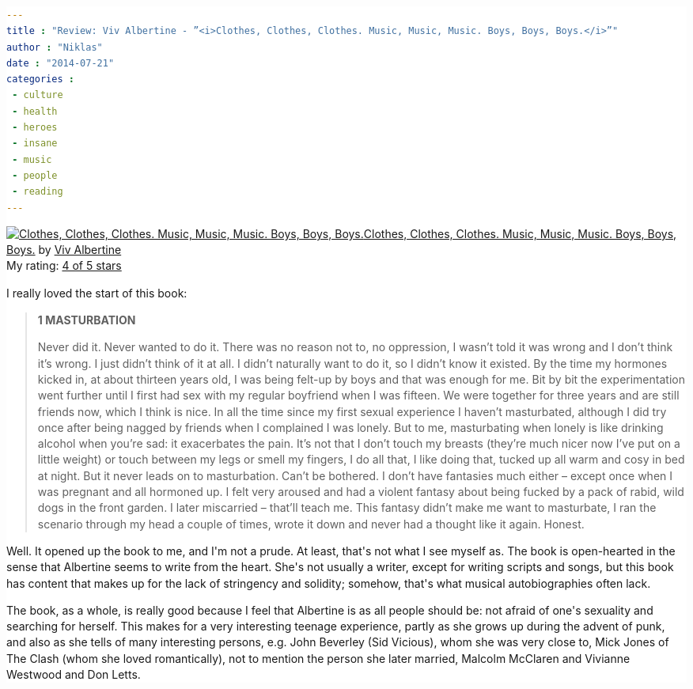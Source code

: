 ```yaml
---
title : "Review: Viv Albertine - ”<i>Clothes, Clothes, Clothes. Music, Music, Music. Boys, Boys, Boys.</i>”"
author : "Niklas"
date : "2014-07-21"
categories : 
 - culture
 - health
 - heroes
 - insane
 - music
 - people
 - reading
---
```


[![Clothes, Clothes, Clothes. Music, Music, Music. Boys, Boys, Boys.](http://d.gr-assets.com/books/1403832377m/19246471.jpg)](http://www.goodreads.com/book/show/19246471)[Clothes, Clothes, Clothes. Music, Music, Music. Boys, Boys, Boys.](http://www.goodreads.com/book/show/19246471) by [Viv Albertine](http://www.goodreads.com/author/show/7504032)  
My rating: [4 of 5 stars](http://www.goodreads.com/review/show/958357327)  
  
I really loved the start of this book:

> **1 MASTURBATION**
> 
> Never did it. Never wanted to do it. There was no reason not to, no oppression, I wasn’t told it was wrong and I don’t think it’s wrong. I just didn’t think of it at all. I didn’t naturally want to do it, so I didn’t know it existed. By the time my hormones kicked in, at about thirteen years old, I was being felt-up by boys and that was enough for me. Bit by bit the experimentation went further until I first had sex with my regular boyfriend when I was fifteen. We were together for three years and are still friends now, which I think is nice. In all the time since my first sexual experience I haven’t masturbated, although I did try once after being nagged by friends when I complained I was lonely. But to me, masturbating when lonely is like drinking alcohol when you’re sad: it exacerbates the pain. It’s not that I don’t touch my breasts (they’re much nicer now I’ve put on a little weight) or touch between my legs or smell my fingers, I do all that, I like doing that, tucked up all warm and cosy in bed at night. But it never leads on to masturbation. Can’t be bothered. I don’t have fantasies much either – except once when I was pregnant and all hormoned up. I felt very aroused and had a violent fantasy about being fucked by a pack of rabid, wild dogs in the front garden. I later miscarried – that’ll teach me. This fantasy didn’t make me want to masturbate, I ran the scenario through my head a couple of times, wrote it down and never had a thought like it again. Honest.

Well. It opened up the book to me, and I'm not a prude. At least, that's not what I see myself as. The book is open-hearted in the sense that Albertine seems to write from the heart. She's not usually a writer, except for writing scripts and songs, but this book has content that makes up for the lack of stringency and solidity; somehow, that's what musical autobiographies often lack.

The book, as a whole, is really good because I feel that Albertine is as all people should be: not afraid of one's sexuality and searching for herself. This makes for a very interesting teenage experience, partly as she grows up during the advent of punk, and also as she tells of many interesting persons, e.g. John Beverley (Sid Vicious), whom she was very close to, Mick Jones of The Clash (whom she loved romantically), not to mention the person she later married, Malcolm McClaren and Vivianne Westwood and Don Letts.
